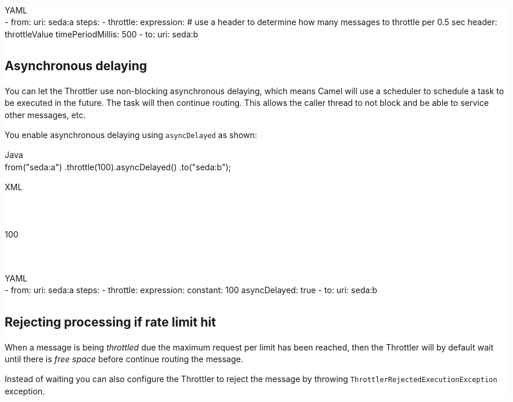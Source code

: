 YAML  
\- from:
uri: seda:a
steps:
\- throttle:
expression:
\# use a header to determine how many messages to throttle per 0.5 sec
header: throttleValue
timePeriodMillis: 500
\- to:
uri: seda:b

## Asynchronous delaying

You can let the Throttler use non-blocking asynchronous delaying, which
means Camel will use a scheduler to schedule a task to be executed in
the future. The task will then continue routing. This allows the caller
thread to not block and be able to service other messages, etc.

You enable asynchronous delaying using `asyncDelayed` as shown:

Java  
from("seda:a")
.throttle(100).asyncDelayed()
.to("seda:b");

XML  
<route>  
<from uri="seda:a"/>  
<throttle asyncDelayed="true">  
<constant>100</constant>  
</throttle>  
<to uri="seda:b"/>  
</route>

YAML  
\- from:
uri: seda:a
steps:
\- throttle:
expression:
constant: 100
asyncDelayed: true
\- to:
uri: seda:b

## Rejecting processing if rate limit hit

When a message is being *throttled* due the maximum request per limit
has been reached, then the Throttler will by default wait until there is
*free space* before continue routing the message.

Instead of waiting you can also configure the Throttler to reject the
message by throwing `ThrottlerRejectedExecutionException` exception.
